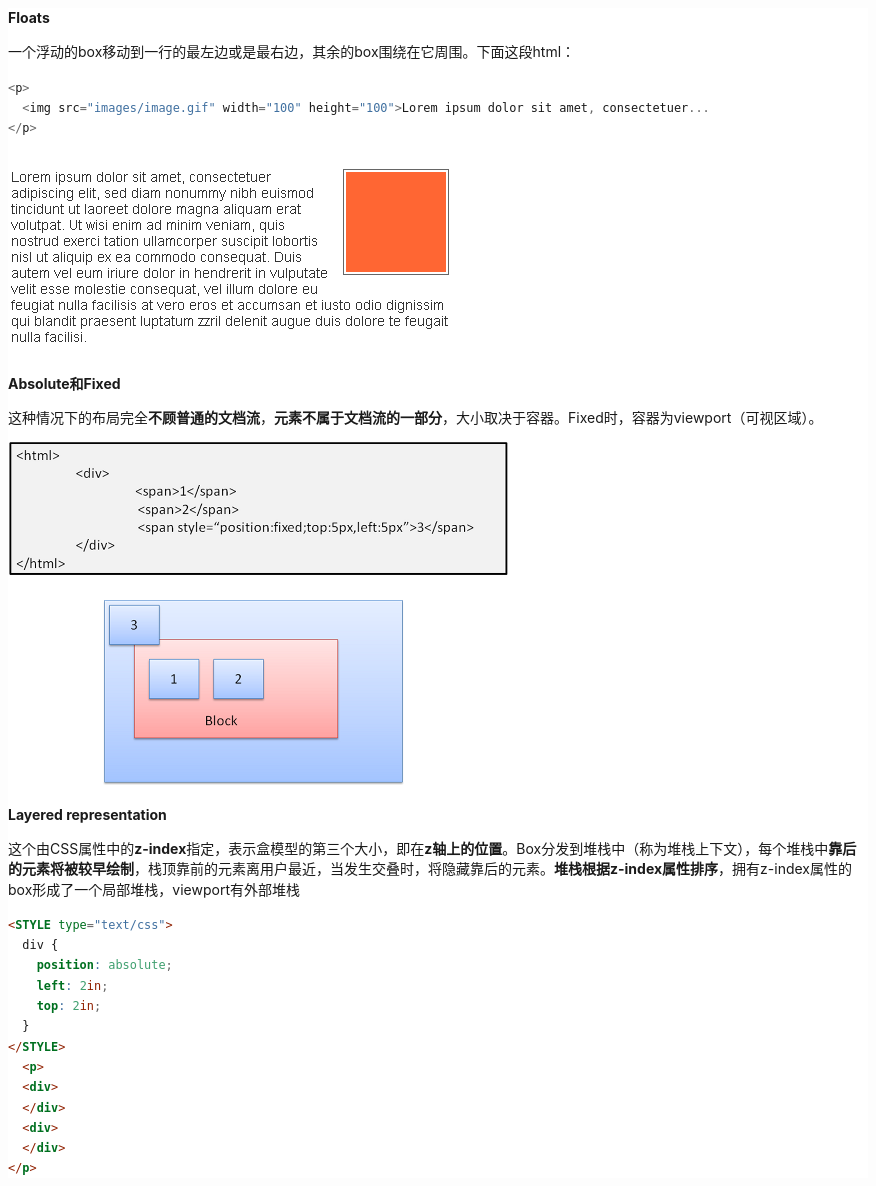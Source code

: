 **Floats**

一个浮动的box移动到一行的最左边或是最右边，其余的box围绕在它周围。下面这段html：

```cpp
<p>
  <img src="images/image.gif" width="100" height="100">Lorem ipsum dolor sit amet, consectetuer...
</p>
```

![image.png](assets/image-20220905215332-ibisnl2.png)

**Absolute和Fixed**

这种情况下的布局完全**不顾普通的文档流**，**元素不属于文档流的一部分**，大小取决于容器。Fixed时，容器为viewport（可视区域）。

![image.png](assets/image-20220905215416-ftp14sx.png)

**Layered representation**

这个由CSS属性中的**z-index**指定，表示盒模型的第三个大小，即在**z轴上的位置**。Box分发到堆栈中（称为堆栈上下文），每个堆栈中**靠后的元素将被较早绘制**，栈顶靠前的元素离用户最近，当发生交叠时，将隐藏靠后的元素。**堆栈根据z-index属性排序**，拥有z-index属性的box形成了一个局部堆栈，viewport有外部堆栈

```html
<STYLE type="text/css">
  div {
    position: absolute;
    left: 2in;
    top: 2in;
  }
</STYLE>
  <p>
  <div>
  </div>
  <div>
  </div>
</p>
```
